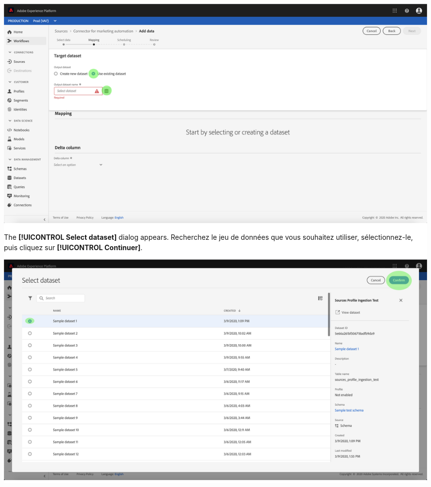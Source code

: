 ![use-existing-dataset](../../../images/tutorials/dataflow/marketing-automation/use-existing-dataset.png)

The **[!UICONTROL Select dataset]** dialog appears. Recherchez le jeu de données que vous souhaitez utiliser, sélectionnez-le, puis cliquez sur **[!UICONTROL Continuer]**.

![select-existing-dataset](../../../images/tutorials/dataflow/marketing-automation/select-existing-dataset.png)
